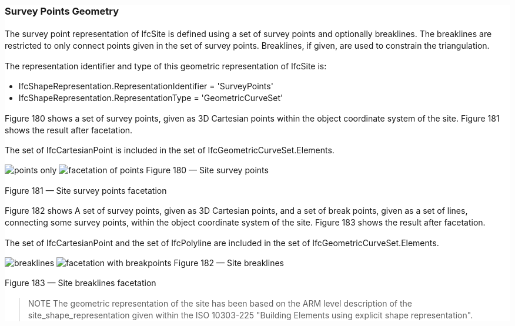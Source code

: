 ### Survey Points Geometry

The survey point representation of IfcSite is defined
using a set of survey points and optionally breaklines. The
breaklines are restricted to only connect points given in the set
of survey points. Breaklines, if given, are used to constrain the
triangulation.


The representation identifier and type of this geometric
representation of IfcSite is:


* IfcShapeRepresentation.RepresentationIdentifier =
'SurveyPoints'
* IfcShapeRepresentation.RepresentationType =
'GeometricCurveSet'


Figure 180 shows a set of survey points, given as 3D Cartesian points within the object coordinate system of the site. Figure 181 shows the result after facetation.


The set of IfcCartesianPoint is included in the set of IfcGeometricCurveSet.Elements.


![points only](../../../../figures/ifcsite-standard-points.gif)
![facetation of points](../../../../figures/ifcsite-standard-facets-points.gif)
Figure 180 — Site survey points


Figure 181 — Site survey points facetation


Figure 182 shows A set of survey points, given as 3D Cartesian points, and a set of break points, given as a set of lines, connecting some survey points, within the object coordinate system of the site. Figure 183 shows the result after facetation.


The set of IfcCartesianPoint and the set of IfcPolyline are included in the set of IfcGeometricCurveSet.Elements.


![breaklines](../../../../figures/ifcsite-standard-breaklines.gif)
![facetation with breakpoints](../../../../figures/ifcsite-standard-facets-breaklines.gif)
Figure 182 — Site breaklines


Figure 183 — Site breaklines facetation



> NOTE  The geometric representation of the site has been based on the ARM level description of the site\_shape\_representation given within the ISO 10303-225 "Building Elements using explicit shape representation".

